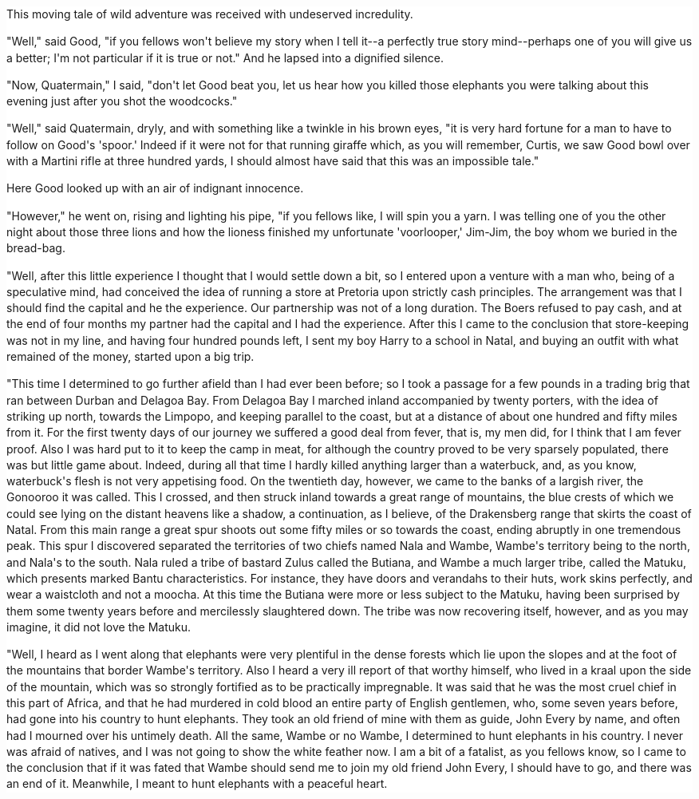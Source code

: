 This moving tale of wild adventure was received with undeserved incredulity.

"Well," said Good, "if you fellows won't believe my story when I tell it--a perfectly true story mind--perhaps one of you will give us a better; I'm not particular if it is true or not." And he lapsed into a dignified silence.

"Now, Quatermain," I said, "don't let Good beat you, let us hear how you killed those elephants you were talking about this evening just after you shot the woodcocks."

"Well," said Quatermain, dryly, and with something like a twinkle in his brown eyes, "it is very hard fortune for a man to have to follow on Good's 'spoor.' Indeed if it were not for that running giraffe which, as you will remember, Curtis, we saw Good bowl over with a Martini rifle at three hundred yards, I should almost have said that this was an impossible tale."

Here Good looked up with an air of indignant innocence.

"However," he went on, rising and lighting his pipe, "if you fellows like, I will spin you a yarn. I was telling one of you the other night about those three lions and how the lioness finished my unfortunate 'voorlooper,' Jim-Jim, the boy whom we buried in the bread-bag.

"Well, after this little experience I thought that I would settle down a bit, so I entered upon a venture with a man who, being of a speculative mind, had conceived the idea of running a store at Pretoria upon strictly cash principles. The arrangement was that I should find the capital and he the experience. Our partnership was not of a long duration. The Boers refused to pay cash, and at the end of four months my partner had the capital and I had the experience. After this I came to the conclusion that store-keeping was not in my line, and having four hundred pounds left, I sent my boy Harry to a school in Natal, and buying an outfit with what remained of the money, started upon a big trip.

"This time I determined to go further afield than I had ever been before; so I took a passage for a few pounds in a trading brig that ran between Durban and Delagoa Bay. From Delagoa Bay I marched inland accompanied by twenty porters, with the idea of striking up north, towards the Limpopo, and keeping parallel to the coast, but at a distance of about one hundred and fifty miles from it. For the first twenty days of our journey we suffered a good deal from fever, that is, my men did, for I think that I am fever proof. Also I was hard put to it to keep the camp in meat, for although the country proved to be very sparsely populated, there was but little game about. Indeed, during all that time I hardly killed anything larger than a waterbuck, and, as you know, waterbuck's flesh is not very appetising food. On the twentieth day, however, we came to the banks of a largish river, the Gonooroo it was called. This I crossed, and then struck inland towards a great range of mountains, the blue crests of which we could see lying on the distant heavens like a shadow, a continuation, as I believe, of the Drakensberg range that skirts the coast of Natal. From this main range a great spur shoots out some fifty miles or so towards the coast, ending abruptly in one tremendous peak. This spur I discovered separated the territories of two chiefs named Nala and Wambe, Wambe's territory being to the north, and Nala's to the south. Nala ruled a tribe of bastard Zulus called the Butiana, and Wambe a much larger tribe, called the Matuku, which presents marked Bantu characteristics. For instance, they have doors and verandahs to their huts, work skins perfectly, and wear a waistcloth and not a moocha. At this time the Butiana were more or less subject to the Matuku, having been surprised by them some twenty years before and mercilessly slaughtered down. The tribe was now recovering itself, however, and as you may imagine, it did not love the Matuku.

"Well, I heard as I went along that elephants were very plentiful in the dense forests which lie upon the slopes and at the foot of the mountains that border Wambe's territory. Also I heard a very ill report of that worthy himself, who lived in a kraal upon the side of the mountain, which was so strongly fortified as to be practically impregnable. It was said that he was the most cruel chief in this part of Africa, and that he had murdered in cold blood an entire party of English gentlemen, who, some seven years before, had gone into his country to hunt elephants. They took an old friend of mine with them as guide, John Every by name, and often had I mourned over his untimely death. All the same, Wambe or no Wambe, I determined to hunt elephants in his country. I never was afraid of natives, and I was not going to show the white feather now. I am a bit of a fatalist, as you fellows know, so I came to the conclusion that if it was fated that Wambe should send me to join my old friend John Every, I should have to go, and there was an end of it. Meanwhile, I meant to hunt elephants with a peaceful heart.
